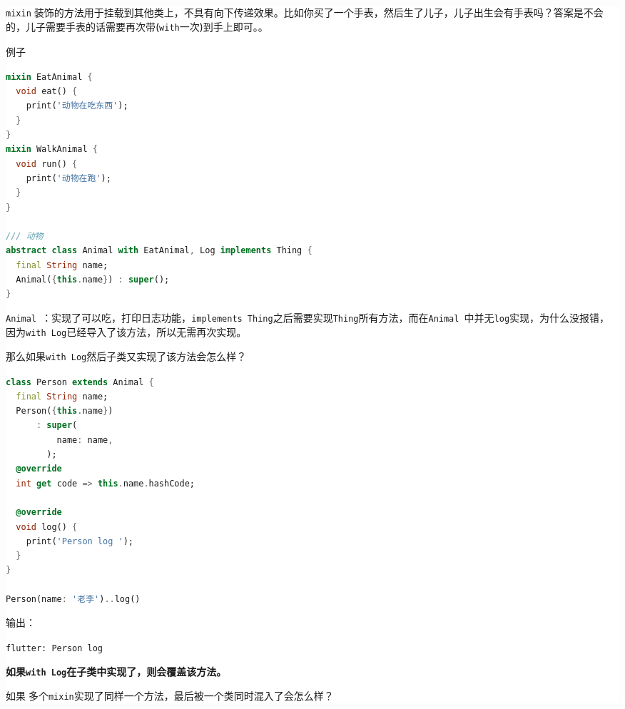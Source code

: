 `mixin` 装饰的方法用于挂载到其他类上，不具有向下传递效果。比如你买了一个手表，然后生了儿子，儿子出生会有手表吗？答案是不会的，儿子需要手表的话需要再次带(`with`一次)到手上即可。。


例子


```dart
mixin EatAnimal {
  void eat() {
    print('动物在吃东西');
  }
}
mixin WalkAnimal {
  void run() {
    print('动物在跑');
  }
}

/// 动物
abstract class Animal with EatAnimal, Log implements Thing {
  final String name;
  Animal({this.name}) : super();
}
```
`Animal `：实现了可以吃，打印日志功能，`implements Thing`之后需要实现`Thing`所有方法，而在`Animal `中并无`log`实现，为什么没报错，因为`with Log`已经导入了该方法，所以无需再次实现。

那么如果`with Log`然后子类又实现了该方法会怎么样？

```dart
class Person extends Animal {
  final String name;
  Person({this.name})
      : super(
          name: name,
        );
  @override
  int get code => this.name.hashCode;

  @override
  void log() {
    print('Person log ');
  }
}

Person(name: '老李')..log()
```

输出：

```
flutter: Person log
```
**如果`with Log`在子类中实现了，则会覆盖该方法。**

如果 多个`mixin`实现了同样一个方法，最后被一个类同时混入了会怎么样？
